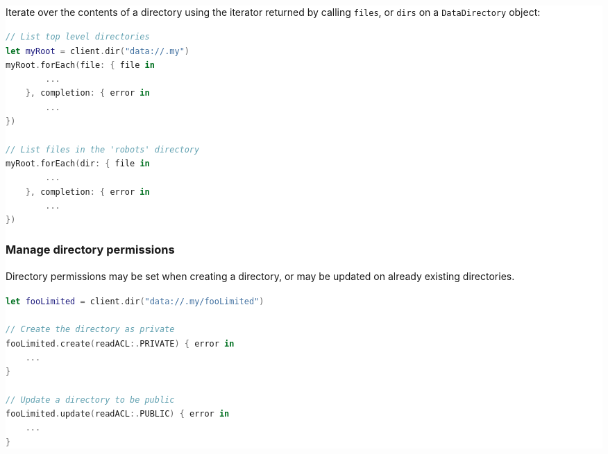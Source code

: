 Iterate over the contents of a directory using the iterator returned by calling `files`, or `dirs` on a `DataDirectory` object:

```swift
// List top level directories
let myRoot = client.dir("data://.my")
myRoot.forEach(file: { file in
        ...
    }, completion: { error in
        ...
})

// List files in the 'robots' directory
myRoot.forEach(dir: { file in
        ...
    }, completion: { error in
        ...
})
```

### Manage directory permissions

Directory permissions may be set when creating a directory, or may be updated on already existing directories.

```swift
let fooLimited = client.dir("data://.my/fooLimited")

// Create the directory as private
fooLimited.create(readACL:.PRIVATE) { error in
	...
}

// Update a directory to be public
fooLimited.update(readACL:.PUBLIC) { error in
	...
}
```
